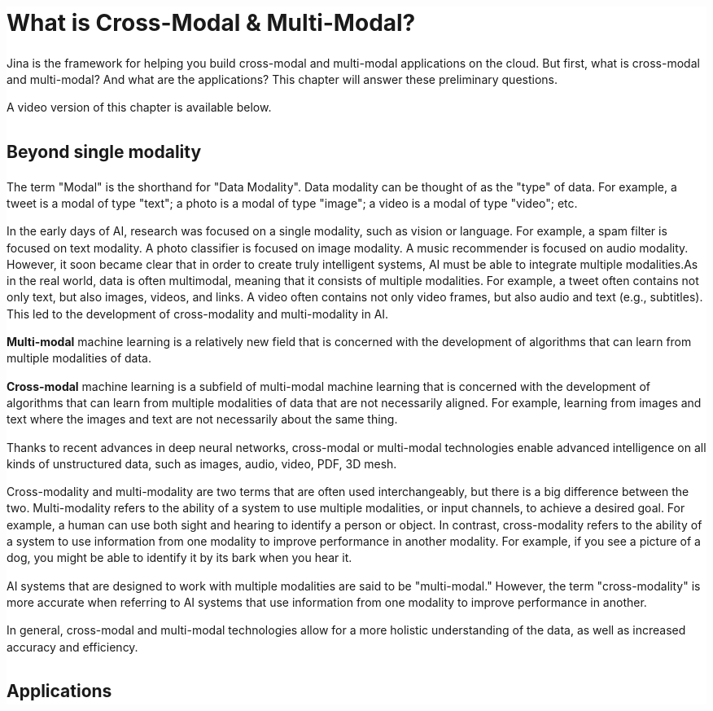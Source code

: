# What is Cross-Modal & Multi-Modal?

Jina is the framework for helping you build cross-modal and multi-modal applications on the cloud. But first, what is cross-modal and multi-modal? And what are the applications? This chapter will answer these preliminary questions.

A video version of this chapter is available below.

<iframe width="560" height="315" src="https://www.youtube.com/embed/vxUG0ZVMOp0" title="YouTube video player" frameborder="0" allow="accelerometer; autoplay; clipboard-write; encrypted-media; gyroscope; picture-in-picture" allowfullscreen></iframe>

## Beyond single modality

The term "Modal" is the shorthand for "Data Modality". Data modality can be thought of as the "type" of data. For example, a tweet is a modal of type "text"; a photo is a modal of type "image"; a video is a modal of type "video"; etc.

In the early days of AI, research was focused on a single modality, such as vision or language. For example, a spam filter is focused on text modality. A photo classifier is focused on image modality. A music recommender is focused on audio modality.  However, it soon became clear that in order to create truly intelligent systems, AI must be able to integrate multiple modalities.As in the real world, data is often multimodal, meaning that it consists of multiple modalities. For example, a tweet often contains not only text, but also images, videos, and links. A video often contains not only video frames, but also audio and text (e.g., subtitles). This led to the development of cross-modality and multi-modality in AI.


**Multi-modal** machine learning is a relatively new field that is concerned with the development of algorithms that can learn from multiple modalities of data.

**Cross-modal** machine learning is a subfield of multi-modal machine learning that is concerned with the development of algorithms that can learn from multiple modalities of data that are not necessarily aligned. For example, learning from images and text where the images and text are not necessarily about the same thing.

Thanks to recent advances in deep neural networks, cross-modal or multi-modal technologies enable advanced intelligence on all kinds of unstructured data, such as images, audio, video, PDF, 3D mesh. 

Cross-modality and multi-modality are two terms that are often used interchangeably, but there is a big difference between the two. Multi-modality refers to the ability of a system to use multiple modalities, or input channels, to achieve a desired goal. For example, a human can use both sight and hearing to identify a person or object. In contrast, cross-modality refers to the ability of a system to use information from one modality to improve performance in another modality. For example, if you see a picture of a dog, you might be able to identify it by its bark when you hear it.

AI systems that are designed to work with multiple modalities are said to be "multi-modal." However, the term "cross-modality" is more accurate when referring to AI systems that use information from one modality to improve performance in another.

In general, cross-modal and multi-modal technologies allow for a more holistic understanding of the data, as well as increased accuracy and efficiency.

## Applications

